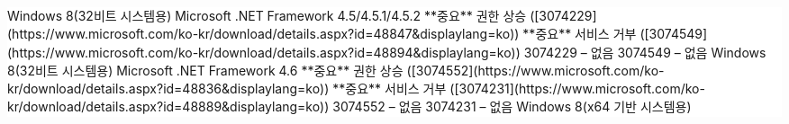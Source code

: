 </td>
</tr>
<tr>
<td style="border:1px solid black;">
Windows 8(32비트 시스템용)

</td>
<td style="border:1px solid black;">
Microsoft .NET Framework 4.5/4.5.1/4.5.2

</td>
<td style="border:1px solid black;">
**중요**  
권한 상승  
([3074229](https://www.microsoft.com/ko-kr/download/details.aspx?id=48847&displaylang=ko))

</td>
<td style="border:1px solid black;">
**중요**  
서비스 거부  
([3074549](https://www.microsoft.com/ko-kr/download/details.aspx?id=48894&displaylang=ko))

</td>
<td style="border:1px solid black;">
3074229 – 없음  
3074549 – 없음

</td>
</tr>
<tr>
<td style="border:1px solid black;">
Windows 8(32비트 시스템용)

</td>
<td style="border:1px solid black;">
Microsoft .NET Framework 4.6

</td>
<td style="border:1px solid black;">
**중요**  
권한 상승  
([3074552](https://www.microsoft.com/ko-kr/download/details.aspx?id=48836&displaylang=ko))

</td>
<td style="border:1px solid black;">
**중요**  
서비스 거부  
([3074231](https://www.microsoft.com/ko-kr/download/details.aspx?id=48889&displaylang=ko))

</td>
<td style="border:1px solid black;">
3074552 – 없음  
3074231 – 없음

</td>
</tr>
<tr>
<td style="border:1px solid black;">
Windows 8(x64 기반 시스템용)
